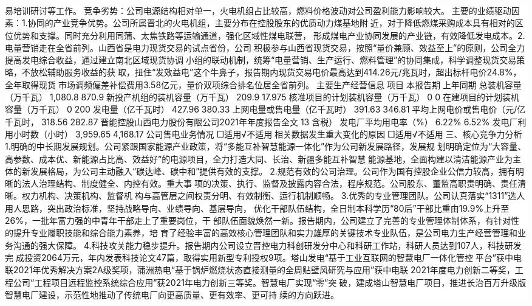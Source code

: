 易培训研讨等工作。
竞争劣势：公司电源结构相对单一，火电机组占比较高，燃料价格波动对公司盈利能力影响较大。
主要的业绩驱动因素：1.协同的产业竞争优势。公司所属晋北的火电机组，主要分布在控股股东的优质动力煤基地附
近，对于降低燃煤采购成本具有相对的区位优势和支撑。同时充分利用同蒲、太焦铁路等运输通道，强化区域性煤电联营，
形成煤电产业协同发展的产业链，有效降低发电成本。2.电量营销走在全省前列。山西省是电力现货交易的试点省份，公司
积极参与山西省现货交易，按照“量价兼顾、效益至上”的原则，公司全力提高发电综合收益，通过建立南北区域现货协调
小组的联动机制，统筹“电量营销、生产运行、燃料管理”的协同集成，科学调整现货交易策略，不放松辅助服务收益的获
取，扭住“发效益电”这个牛鼻子，报告期内现货交易电价最高达到414.26元/兆瓦时，超出标杆电价24.8%，全年取得现货
市场调频偏差补偿费用3.58亿元，量价双项综合排名位居全省前列。
主要生产经营信息
项目
本报告期
上年同期
总装机容量（万千瓦）
1,080.8
870.9
新投产机组的装机容量（万千瓦）
209.9
17.975
核准项目的计划装机容量（万千瓦）
0
0
在建项目的计划装机容量（万千瓦）
0
200
发电量（亿千瓦时）
427.96
380.33
上网电量或售电量（亿千瓦时）
391.63
346.81
平均上网电价或售电价（元/亿千瓦时，
318.56
282.87
晋能控股山西电力股份有限公司2021年年度报告全文
13
含税）
发电厂平均用电率（%）
6.22%
6.52%
发电厂利用小时数（小时）
3,959.65
4,168.17
公司售电业务情况
□适用√不适用
相关数据发生重大变化的原因
□适用√不适用
三、核心竞争力分析
1.明确的中长期发展规划。公司紧跟国家能源产业政策，将“多能互补智慧能源一体化”作为公司新发展路径，发展规
划明确定位为“大容量、高参数、成本优、新能源占比高、效益好”的电源项目，全力打造大同、长治、新疆多能互补智慧
能源基地，全面构建以清洁能源产业为主体的新发展格局，为公司主动融入“碳达峰、碳中和”提供有效的支撑。
2.规范有效的公司治理。公司作为国有控股企业公信力较高，拥有明晰的法人治理结构、制度健全、内控有效。重大事
项的决策、执行、监督及披露内容合法，程序规范。公司股东、董监高职责明确、责任清晰。权力机构、决策机构、监督机
构与高管层之间权责分明、有效制衡、运行机制顺畅。
3.优秀的专业管理团队。公司认真落实“1311”选人用人思路，突出政治标准，坚持战略导向、业绩导向、基层导向，
优化干部队伍结构，全日制本科学历“80后”干部比重由19.9%上升至26%，一批年富力强的中青年干部走上了重要岗位，干
部队伍面貌焕然一新。报告期内，公司建立了完善的专业管理体制体系，有针对性的提升专业履职技能和综合能力素养，培
育了经验丰富的高效核心管理团队和实力雄厚的关键技术专业队伍，是公司电力生产经营管理和业务沟通的强大保障。
4.科技攻关能力稳步提升。报告期内公司设立晋控电力科创研发分中心和科研工作站，科研人员达到107人，科技研发完
成投资2064万元，年内发表科技论文47篇，取得实用新型专利授权9项。塔山发电“基于工业互联网的智慧电厂一体化管控
平台”获中电联2021年优秀解决方案2A级奖项，蒲洲热电“基于锅炉燃烧状态直接测量的全周贴壁风研究与应用”获中电联
2021年度电力创新二等奖，工程公司“工程项目远程监控系统综合应用”获2021年电力创新三等奖。智慧电厂实现“零”突
破，建成塔山智慧电厂项目，推进长治百万升级版智慧电厂建设，示范性地推动了传统电厂向更高质量、更有效率、更可持
续的方向跃进。